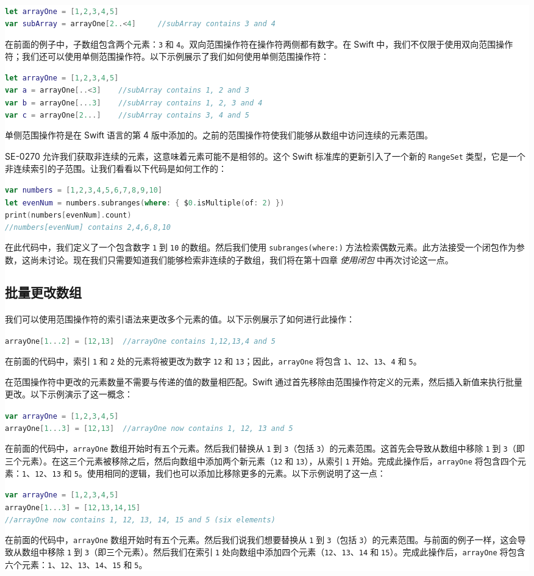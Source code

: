 ```swift
let arrayOne = [1,2,3,4,5]
var subArray = arrayOne[2..<4]     //subArray contains 3 and 4 
```

在前面的例子中，子数组包含两个元素：`3` 和 `4`。双向范围操作符在操作符两侧都有数字。在 Swift 中，我们不仅限于使用双向范围操作符；我们还可以使用单侧范围操作符。以下示例展示了我们如何使用单侧范围操作符：

```swift
let arrayOne = [1,2,3,4,5]
var a = arrayOne[..<3]    //subArray contains 1, 2 and 3 
var b = arrayOne[...3]    //subArray contains 1, 2, 3 and 4
var c = arrayOne[2...]    //subArray contains 3, 4 and 5 
```

单侧范围操作符是在 Swift 语言的第 4 版中添加的。之前的范围操作符使我们能够从数组中访问连续的元素范围。

SE-0270 允许我们获取非连续的元素，这意味着元素可能不是相邻的。这个 Swift 标准库的更新引入了一个新的 `RangeSet` 类型，它是一个非连续索引的子范围。让我们看看以下代码是如何工作的：

```swift
var numbers = [1,2,3,4,5,6,7,8,9,10]
let evenNum = numbers.subranges(where: { $0.isMultiple(of: 2) })
print(numbers[evenNum].count)
//numbers[evenNum] contains 2,4,6,8,10 
```

在此代码中，我们定义了一个包含数字 `1` 到 `10` 的数组。然后我们使用 `subranges(where:)` 方法检索偶数元素。此方法接受一个闭包作为参数，这尚未讨论。现在我们只需要知道我们能够检索非连续的子数组，我们将在第十四章 *使用闭包* 中再次讨论这一点。

## 批量更改数组

我们可以使用范围操作符的索引语法来更改多个元素的值。以下示例展示了如何进行此操作：

```swift
arrayOne[1...2] = [12,13]  //arrayOne contains 1,12,13,4 and 5 
```

在前面的代码中，索引 `1` 和 `2` 处的元素将被更改为数字 `12` 和 `13`；因此，`arrayOne` 将包含 `1`、`12`、`13`、`4` 和 `5`。

在范围操作符中更改的元素数量不需要与传递的值的数量相匹配。Swift 通过首先移除由范围操作符定义的元素，然后插入新值来执行批量更改。以下示例演示了这一概念：

```swift
var arrayOne = [1,2,3,4,5]
arrayOne[1...3] = [12,13]  //arrayOne now contains 1, 12, 13 and 5 
```

在前面的代码中，`arrayOne` 数组开始时有五个元素。然后我们替换从 `1` 到 `3`（包括 `3`）的元素范围。这首先会导致从数组中移除 `1` 到 `3`（即三个元素）。在这三个元素被移除之后，然后向数组中添加两个新元素（`12` 和 `13`），从索引 `1` 开始。完成此操作后，`arrayOne` 将包含四个元素：`1`、`12`、`13` 和 `5`。使用相同的逻辑，我们也可以添加比移除更多的元素。以下示例说明了这一点：

```swift
var arrayOne = [1,2,3,4,5] 
arrayOne[1...3] = [12,13,14,15] 
//arrayOne now contains 1, 12, 13, 14, 15 and 5 (six elements) 
```

在前面的代码中，`arrayOne` 数组开始时有五个元素。然后我们说我们想要替换从 `1` 到 `3`（包括 `3`）的元素范围。与前面的例子一样，这会导致从数组中移除 `1` 到 `3`（即三个元素）。然后我们在索引 `1` 处向数组中添加四个元素（`12`、`13`、`14` 和 `15`）。完成此操作后，`arrayOne` 将包含六个元素：`1`、`12`、`13`、`14`、`15` 和 `5`。
